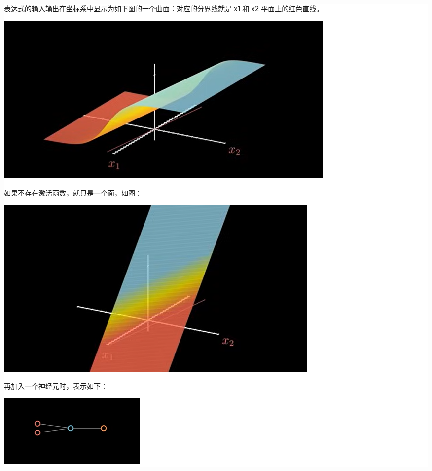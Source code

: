 表达式的输入输出在坐标系中显示为如下图的一个曲面：对应的分界线就是 x1 和 x2 平面上的红色直线。

![image-20240307160444347](/img/machine_learning/image-20240307160444347.png)

如果不存在激活函数，就只是一个面，如图：

![image-20240307160520189](/img/machine_learning/image-20240307160520189.png)

再加入一个神经元时，表示如下：

![image-20240308175501778](/img/machine_learning/image-20240308175501778.png)
